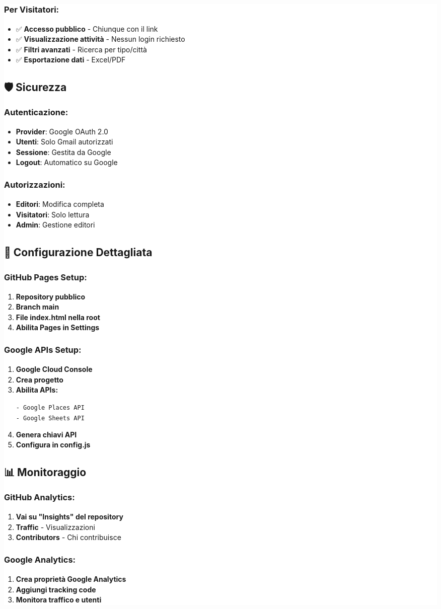 ### **Per Visitatori:**
- ✅ **Accesso pubblico** - Chiunque con il link
- ✅ **Visualizzazione attività** - Nessun login richiesto
- ✅ **Filtri avanzati** - Ricerca per tipo/città
- ✅ **Esportazione dati** - Excel/PDF

## 🛡️ Sicurezza

### **Autenticazione:**
- **Provider**: Google OAuth 2.0
- **Utenti**: Solo Gmail autorizzati
- **Sessione**: Gestita da Google
- **Logout**: Automatico su Google

### **Autorizzazioni:**
- **Editori**: Modifica completa
- **Visitatori**: Solo lettura
- **Admin**: Gestione editori

## 🔧 Configurazione Dettagliata

### **GitHub Pages Setup:**

1. **Repository pubblico**
2. **Branch main**
3. **File index.html nella root**
4. **Abilita Pages in Settings**

### **Google APIs Setup:**

1. **Google Cloud Console**
2. **Crea progetto**
3. **Abilita APIs:**
   ```
   - Google Places API
   - Google Sheets API
   ```
4. **Genera chiavi API**
5. **Configura in config.js**

## 📊 Monitoraggio

### **GitHub Analytics:**
1. **Vai su "Insights" del repository**
2. **Traffic** - Visualizzazioni
3. **Contributors** - Chi contribuisce

### **Google Analytics:**
1. **Crea proprietà Google Analytics**
2. **Aggiungi tracking code**
3. **Monitora traffico e utenti**
